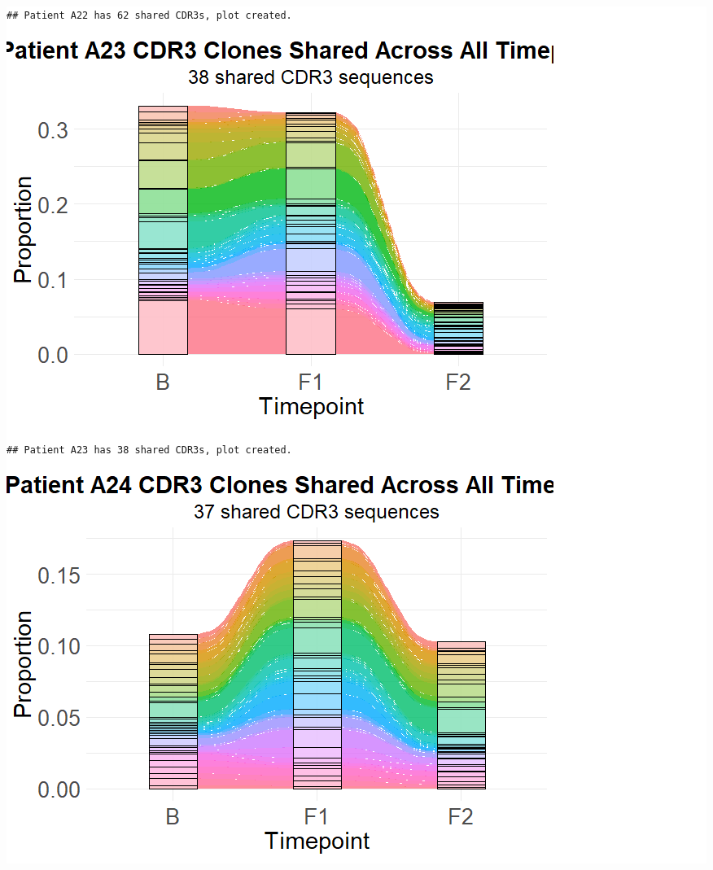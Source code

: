     ## Patient A22 has 62 shared CDR3s, plot created.

![](CDR3b_Alluvial_to_box_R_vs_NR-+ATMmut-_files/figure-gfm/unnamed-chunk-30-12.png)

    ## Patient A23 has 38 shared CDR3s, plot created.

![](CDR3b_Alluvial_to_box_R_vs_NR-+ATMmut-_files/figure-gfm/unnamed-chunk-30-13.png)
